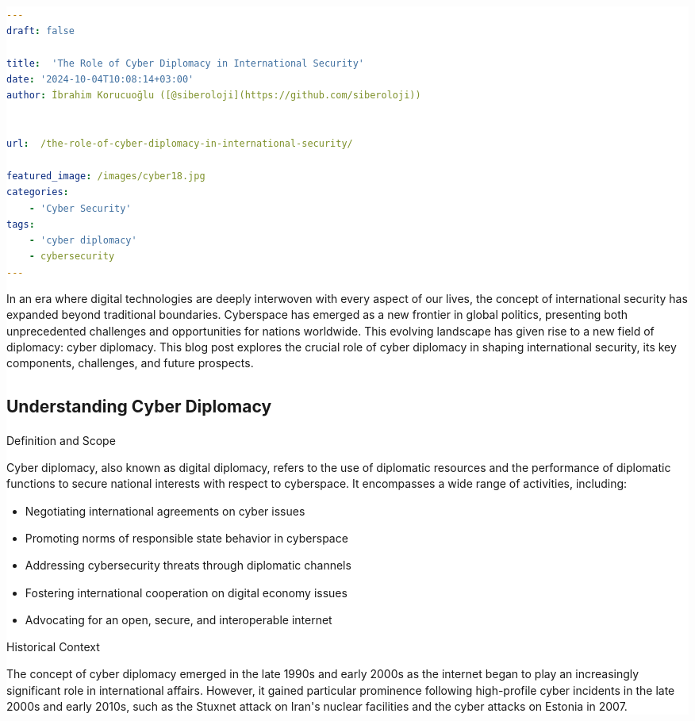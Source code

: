 ```yaml
---
draft: false

title:  'The Role of Cyber Diplomacy in International Security'
date: '2024-10-04T10:08:14+03:00'
author: İbrahim Korucuoğlu ([@siberoloji](https://github.com/siberoloji))
 
 
url:  /the-role-of-cyber-diplomacy-in-international-security/
 
featured_image: /images/cyber18.jpg
categories:
    - 'Cyber Security'
tags:
    - 'cyber diplomacy'
    - cybersecurity
---
```



In an era where digital technologies are deeply interwoven with every aspect of our lives, the concept of international security has expanded beyond traditional boundaries. Cyberspace has emerged as a new frontier in global politics, presenting both unprecedented challenges and opportunities for nations worldwide. This evolving landscape has given rise to a new field of diplomacy: cyber diplomacy. This blog post explores the crucial role of cyber diplomacy in shaping international security, its key components, challenges, and future prospects.



## Understanding Cyber Diplomacy



Definition and Scope



Cyber diplomacy, also known as digital diplomacy, refers to the use of diplomatic resources and the performance of diplomatic functions to secure national interests with respect to cyberspace. It encompasses a wide range of activities, including:


* Negotiating international agreements on cyber issues

* Promoting norms of responsible state behavior in cyberspace

* Addressing cybersecurity threats through diplomatic channels

* Fostering international cooperation on digital economy issues

* Advocating for an open, secure, and interoperable internet




Historical Context



The concept of cyber diplomacy emerged in the late 1990s and early 2000s as the internet began to play an increasingly significant role in international affairs. However, it gained particular prominence following high-profile cyber incidents in the late 2000s and early 2010s, such as the Stuxnet attack on Iran's nuclear facilities and the cyber attacks on Estonia in 2007.
